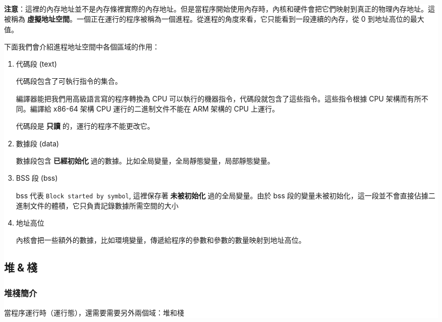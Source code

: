 **注意**：這裡的內存地址並不是內存條裡實際的內存地址。但是當程序開始使用內存時，內核和硬件會把它們映射到真正的物理內存地址。這被稱為
**虛擬地址空間**。一個正在運行的程序被稱為一個進程。從進程的角度來看，它只能看到一段連續的內存，從 0 到地址高位的最大值。

下面我們會介紹進程地址空間中各個區域的作用：

1. 代碼段 (text)

   代碼段包含了可執行指令的集合。

   編譯器能把我們用高級語言寫的程序轉換為 CPU 可以執行的機器指令，代碼段就包含了這些指令。這些指令根據 CPU 架構而有所不同。編譯給 x86-64
   架構 CPU 運行的二進制文件不能在 ARM 架構的 CPU 上運行。

   代碼段是 **只讀** 的，運行的程序不能更改它。

2. 數據段 (data)

   數據段包含 **已經初始化** 過的數據。比如全局變量，全局靜態變量，局部靜態變量。

3. BSS 段 (bss)

   bss 代表 `Block started by symbol`, 這裡保存著 **未被初始化** 過的全局變量。由於 bss
   段的變量未被初始化，這一段並不會直接佔據二進制文件的體積，它只負責記錄數據所需空間的大小

4. 地址高位

   內核會把一些額外的數據，比如環境變量，傳遞給程序的參數和參數的數量映射到地址高位。

## 堆 & 棧

### 堆棧簡介

當程序運行時（運行態），還需要需要另外兩個域：堆和棧
